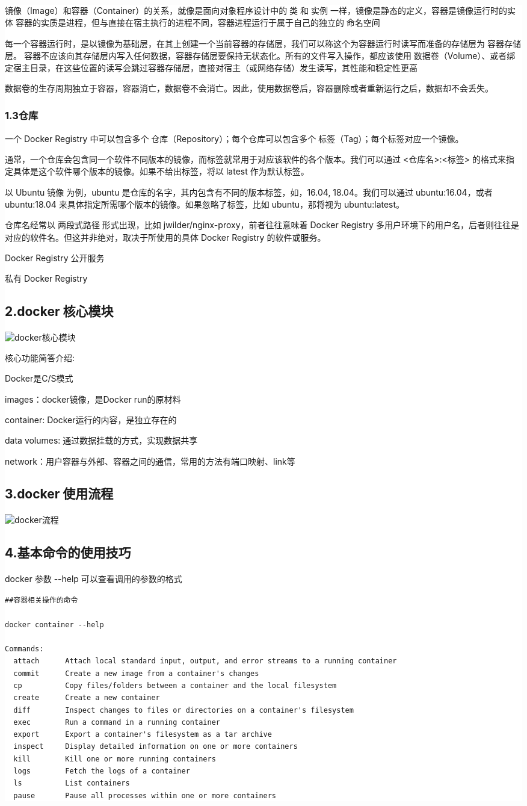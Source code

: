 镜像（Image）和容器（Container）的关系，就像是面向对象程序设计中的 类 和 实例 一样，镜像是静态的定义，容器是镜像运行时的实体
容器的实质是进程，但与直接在宿主执行的进程不同，容器进程运行于属于自己的独立的 命名空间

每一个容器运行时，是以镜像为基础层，在其上创建一个当前容器的存储层，我们可以称这个为容器运行时读写而准备的存储层为 容器存储层。
容器不应该向其存储层内写入任何数据，容器存储层要保持无状态化。所有的文件写入操作，都应该使用 数据卷（Volume）、或者绑定宿主目录，在这些位置的读写会跳过容器存储层，直接对宿主（或网络存储）发生读写，其性能和稳定性更高

数据卷的生存周期独立于容器，容器消亡，数据卷不会消亡。因此，使用数据卷后，容器删除或者重新运行之后，数据却不会丢失。

### 1.3仓库

一个 Docker Registry 中可以包含多个 仓库（Repository）；每个仓库可以包含多个 标签（Tag）；每个标签对应一个镜像。

通常，一个仓库会包含同一个软件不同版本的镜像，而标签就常用于对应该软件的各个版本。我们可以通过 <仓库名>:<标签> 的格式来指定具体是这个软件哪个版本的镜像。如果不给出标签，将以 latest 作为默认标签。

以 Ubuntu 镜像 为例，ubuntu 是仓库的名字，其内包含有不同的版本标签，如，16.04, 18.04。我们可以通过 ubuntu:16.04，或者 ubuntu:18.04 来具体指定所需哪个版本的镜像。如果忽略了标签，比如 ubuntu，那将视为 ubuntu:latest。

仓库名经常以 两段式路径 形式出现，比如 jwilder/nginx-proxy，前者往往意味着 Docker Registry 多用户环境下的用户名，后者则往往是对应的软件名。但这并非绝对，取决于所使用的具体 Docker Registry 的软件或服务。

Docker Registry 公开服务

私有 Docker Registry

## 2.docker 核心模块

![docker核心模块](img/docker核心模块.png 'docker核心模块')

核心功能简答介绍:

Docker是C/S模式

images：docker镜像，是Docker run的原材料

container: Docker运行的内容，是独立存在的

data volumes: 通过数据挂载的方式，实现数据共享

network：用户容器与外部、容器之间的通信，常用的方法有端口映射、link等

## 3.docker 使用流程

![docker流程](img/docker流程.png 'docker流程')

## 4.基本命令的使用技巧

docker 参数 --help 可以查看调用的参数的格式

```shell
##容器相关操作的命令

docker container --help

Commands:
  attach      Attach local standard input, output, and error streams to a running container
  commit      Create a new image from a container's changes
  cp          Copy files/folders between a container and the local filesystem
  create      Create a new container
  diff        Inspect changes to files or directories on a container's filesystem
  exec        Run a command in a running container
  export      Export a container's filesystem as a tar archive
  inspect     Display detailed information on one or more containers
  kill        Kill one or more running containers
  logs        Fetch the logs of a container
  ls          List containers
  pause       Pause all processes within one or more containers
```